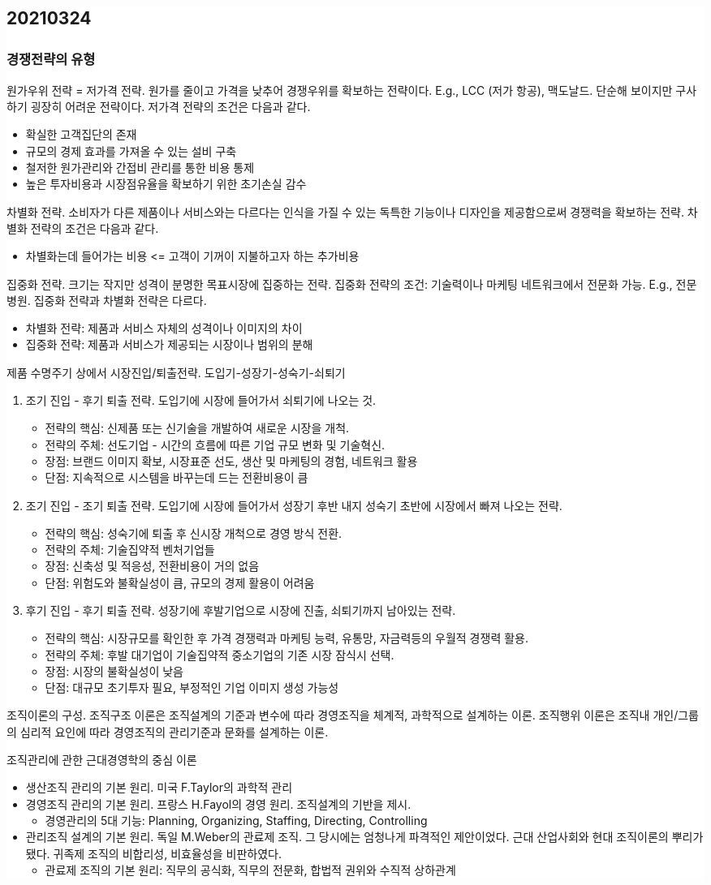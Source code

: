 ## 20210324

### 경쟁전략의 유형

원가우위 전략 = 저가격 전략. 원가를 줄이고 가격을 낮추어 경쟁우위를 확보하는
전략이다. E.g., LCC (저가 항공), 맥도날드. 단순해 보이지만 구사하기 굉장히
어려운 전략이다. 저가격 전략의 조건은 다음과 같다.
* 확실한 고객집단의 존재
* 규모의 경제 효과를 가져올 수 있는 설비 구축
* 철저한 원가관리와 간접비 관리를 통한 비용 통제
* 높은 투자비용과 시장점유율을 확보하기 위한 초기손실 감수

차별화 전략. 소비자가 다른 제품이나 서비스와는 다르다는 인식을 가질 수 있는
독특한 기능이나 디자인을 제공함으로써 경쟁력을 확보하는 전략. 차별화 전략의
조건은 다음과 같다.
* 차별화는데 들어가는 비용 <= 고객이 기꺼이 지불하고자 하는 추가비용

집중화 전략. 크기는 작지만 성격이 분명한 목표시장에 집중하는 전략. 집중화
전략의 조건: 기술력이나 마케팅 네트워크에서 전문화 가능. E.g., 전문병원. 집중화
전략과 차별화 전략은 다르다.
* 차별화 전략: 제품과 서비스 자체의 성격이나 이미지의 차이
* 집중화 전략: 제품과 서비스가 제공되는 시장이나 범위의 분해

제품 수명주기 상에서 시장진입/퇴출전략. 도입기-성장기-성숙기-쇠퇴기

1. 조기 진입 - 후기 퇴출 전략. 도입기에 시장에 들어가서 쇠퇴기에 나오는 것.
    * 전략의 핵심: 신제품 또는 신기술을 개발하여 새로운 시장을 개척.
    * 전략의 주체: 선도기업 - 시간의 흐름에 따른 기업 규모 변화 및 기술혁신.
    * 장점: 브랜드 이미지 확보, 시장표준 선도, 생산 및 마케팅의 경험, 네트워크
    활용
    * 단점: 지속적으로 시스템을 바꾸는데 드는 전환비용이 큼

2. 조기 진입 - 조기 퇴출 전략. 도입기에 시장에 들어가서 성장기 후반 내지 성숙기
초반에 시장에서 빠져 나오는 전략.
    * 전략의 핵심: 성숙기에 퇴출 후 신시장 개척으로 경영 방식 전환.
    * 전략의 주체: 기술집약적 벤처기업들
    * 장점: 신축성 및 적응성, 전환비용이 거의 없음
    * 단점: 위험도와 불확실성이 큼, 규모의 경제 활용이 어려움

3. 후기 진입 - 후기 퇴출 전략. 성장기에 후발기업으로 시장에 진출, 쇠퇴기까지
남아있는 전략.
    * 전략의 핵심: 시장규모를 확인한 후 가격 경쟁력과 마케팅 능력, 유통망,
    자금력등의 우월적 경쟁력 활용.
    * 전략의 주체: 후발 대기업이 기술집약적 중소기업의 기존 시장 잠식시 선택.
    * 장점: 시장의 불확실성이 낮음
    * 단점: 대규모 초기투자 필요, 부정적인 기업 이미지 생성 가능성

조직이론의 구성. 조직구조 이론은 조직설계의 기준과 변수에 따라 경영조직을
체계적, 과학적으로 설계하는 이론. 조직행위 이론은 조직내 개인/그룹의 심리적
요인에 따라 경영조직의 관리기준과 문화를 설계하는 이론.

조직관리에 관한 근대경영학의 중심 이론
* 생산조직 관리의 기본 원리. 미국 F.Taylor의 과학적 관리
* 경영조직 관리의 기본 원리. 프랑스 H.Fayol의 경영 원리. 조직설계의 기반을
제시.
    * 경영관리의 5대 기능: Planning, Organizing, Staffing, Directing, Controlling
* 관리조직 설계의 기본 원리. 독일 M.Weber의 관료제 조직. 그 당시에는 엄청나게
파격적인 제안이었다. 근대 산업사회와 현대 조직이론의 뿌리가 됐다. 귀족제 조직의
비합리성, 비효율성을 비판하였다.
    * 관료제 조직의 기본 원리: 직무의 공식화, 직무의 전문화, 합법적 권위와 수직적
    상하관계
